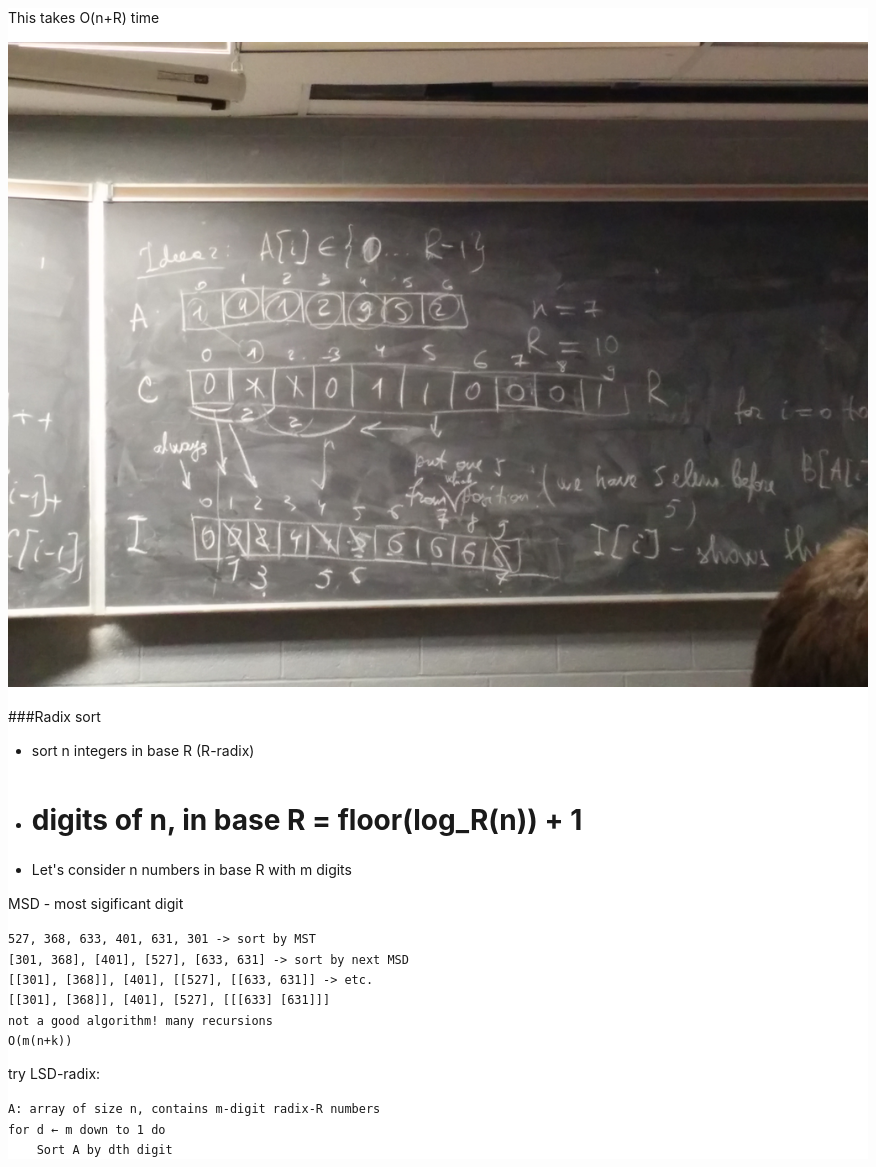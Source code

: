 This takes O(n+R) time

![image of quicksort](/cs240/Jan_29_quick_sort.jpg)

###Radix sort
- sort n integers in base R (R-radix)
- # digits of n, in base R = floor(log_R(n)) + 1
- Let's consider n numbers in base R with m digits

MSD - most sigificant digit

	527, 368, 633, 401, 631, 301 -> sort by MST
	[301, 368], [401], [527], [633, 631] -> sort by next MSD
	[[301], [368]], [401], [[527], [[633, 631]] -> etc.
	[[301], [368]], [401], [527], [[[633] [631]]]
	not a good algorithm! many recursions
	O(m(n+k))

try LSD-radix:

	A: array of size n, contains m-digit radix-R numbers
	for d ← m down to 1 do 
		Sort A by dth digit
